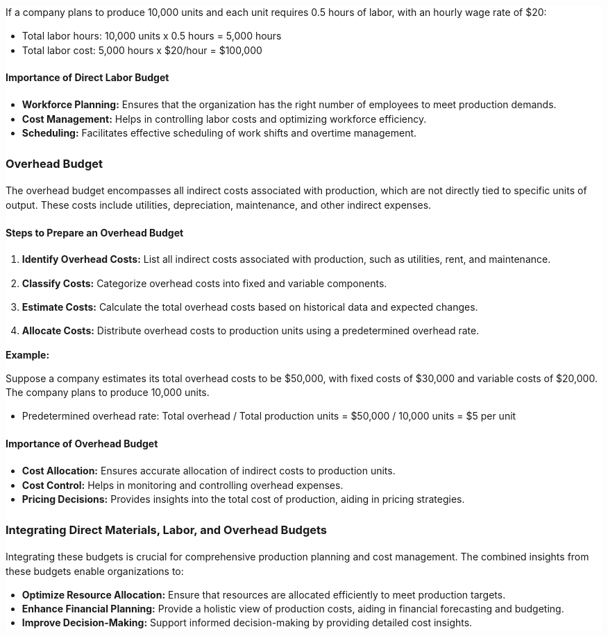 If a company plans to produce 10,000 units and each unit requires 0.5 hours of labor, with an hourly wage rate of $20:

- Total labor hours: 10,000 units x 0.5 hours = 5,000 hours
- Total labor cost: 5,000 hours x $20/hour = $100,000

#### Importance of Direct Labor Budget

- **Workforce Planning:** Ensures that the organization has the right number of employees to meet production demands.
- **Cost Management:** Helps in controlling labor costs and optimizing workforce efficiency.
- **Scheduling:** Facilitates effective scheduling of work shifts and overtime management.

### Overhead Budget

The overhead budget encompasses all indirect costs associated with production, which are not directly tied to specific units of output. These costs include utilities, depreciation, maintenance, and other indirect expenses.

#### Steps to Prepare an Overhead Budget

1. **Identify Overhead Costs:** List all indirect costs associated with production, such as utilities, rent, and maintenance.

2. **Classify Costs:** Categorize overhead costs into fixed and variable components.

3. **Estimate Costs:** Calculate the total overhead costs based on historical data and expected changes.

4. **Allocate Costs:** Distribute overhead costs to production units using a predetermined overhead rate.

**Example:**

Suppose a company estimates its total overhead costs to be $50,000, with fixed costs of $30,000 and variable costs of $20,000. The company plans to produce 10,000 units.

- Predetermined overhead rate: Total overhead / Total production units = $50,000 / 10,000 units = $5 per unit

#### Importance of Overhead Budget

- **Cost Allocation:** Ensures accurate allocation of indirect costs to production units.
- **Cost Control:** Helps in monitoring and controlling overhead expenses.
- **Pricing Decisions:** Provides insights into the total cost of production, aiding in pricing strategies.

### Integrating Direct Materials, Labor, and Overhead Budgets

Integrating these budgets is crucial for comprehensive production planning and cost management. The combined insights from these budgets enable organizations to:

- **Optimize Resource Allocation:** Ensure that resources are allocated efficiently to meet production targets.
- **Enhance Financial Planning:** Provide a holistic view of production costs, aiding in financial forecasting and budgeting.
- **Improve Decision-Making:** Support informed decision-making by providing detailed cost insights.
